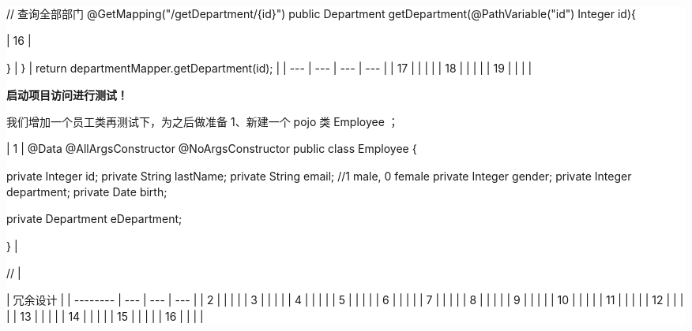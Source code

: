 // 查询全部部门
@GetMapping("/getDepartment/{id}")
public Department getDepartment(@PathVariable("id") Integer id){

| 16 |

} |
} | return departmentMapper.getDepartment(id); |
| --- | --- | --- | --- |
| 17 | | | |
| 18 | | | |
| 19 | | | |

**启动项目访问进行测试！**

我们增加一个员工类再测试下，为之后做准备
1、新建一个 pojo 类 Employee ；

| 1 | @Data @AllArgsConstructor @NoArgsConstructor public class Employee {

private Integer id; private String lastName; private String email;
//1 male, 0 female private Integer gender;
private Integer department; private Date birth;

private Department eDepartment;

} |

// |

| 冗余设计 |
| -------- | --- | --- | --- |
| 2        |     |     |     |
| 3        |     |     |     |
| 4        |     |     |     |
| 5        |     |     |     |
| 6        |     |     |     |
| 7        |     |     |     |
| 8        |     |     |     |
| 9        |     |     |     |
| 10       |     |     |     |
| 11       |     |     |     |
| 12       |     |     |     |
| 13       |     |     |     |
| 14       |     |     |     |
| 15       |     |     |     |
| 16       |     |     |     |
